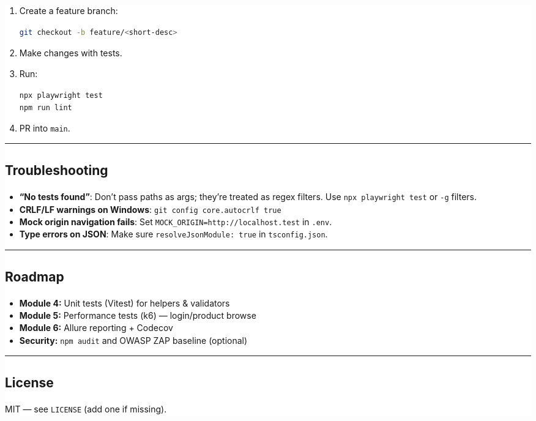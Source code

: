 1. Create a feature branch:

   ```bash
   git checkout -b feature/<short-desc>
   ```
2. Make changes with tests.
3. Run:

   ```bash
   npx playwright test
   npm run lint
   ```
4. PR into `main`.

---

## Troubleshooting

* **“No tests found”**: Don’t pass paths as args; they’re treated as regex filters. Use `npx playwright test` or `-g` filters.
* **CRLF/LF warnings on Windows**:
  `git config core.autocrlf true`
* **Mock origin navigation fails**: Set `MOCK_ORIGIN=http://localhost.test` in `.env`.
* **Type errors on JSON**: Make sure `resolveJsonModule: true` in `tsconfig.json`.

---

## Roadmap

* **Module 4:** Unit tests (Vitest) for helpers & validators
* **Module 5:** Performance tests (k6) — login/product browse
* **Module 6:** Allure reporting + Codecov
* **Security:** `npm audit` and OWASP ZAP baseline (optional)

---

## License

MIT — see `LICENSE` (add one if missing).
